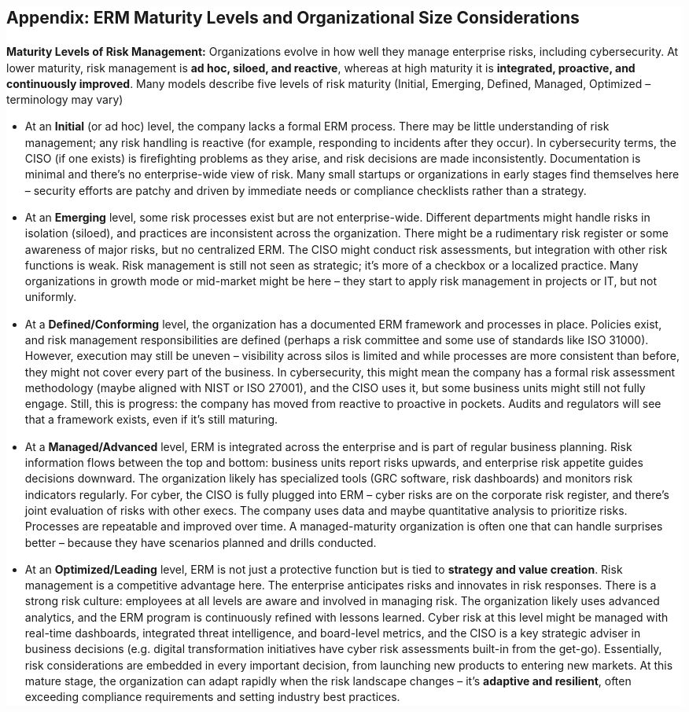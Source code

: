## **Appendix: ERM Maturity Levels and Organizational Size Considerations**

**Maturity Levels of Risk Management:** Organizations evolve in how well they manage enterprise risks, including cybersecurity. At lower maturity, risk management is **ad hoc, siloed, and reactive**, whereas at high maturity it is **integrated, proactive, and continuously improved**. Many models describe five levels of risk maturity (Initial, Emerging, Defined, Managed, Optimized – terminology may vary)

* At an **Initial** (or ad hoc) level, the company lacks a formal ERM process. There may be little understanding of risk management; any risk handling is reactive (for example, responding to incidents after they occur). In cybersecurity terms, the CISO (if one exists) is firefighting problems as they arise, and risk decisions are made inconsistently. Documentation is minimal and there’s no enterprise-wide view of risk. Many small startups or organizations in early stages find themselves here – security efforts are patchy and driven by immediate needs or compliance checklists rather than a strategy.

* At an **Emerging** level, some risk processes exist but are not enterprise-wide. Different departments might handle risks in isolation (siloed), and practices are inconsistent across the organization. There might be a rudimentary risk register or some awareness of major risks, but no centralized ERM. The CISO might conduct risk assessments, but integration with other risk functions is weak. Risk management is still not seen as strategic; it’s more of a checkbox or a localized practice. Many organizations in growth mode or mid-market might be here – they start to apply risk management in projects or IT, but not uniformly.

* At a **Defined/Conforming** level, the organization has a documented ERM framework and processes in place. Policies exist, and risk management responsibilities are defined (perhaps a risk committee and some use of standards like ISO 31000). However, execution may still be uneven – visibility across silos is limited and while processes are more consistent than before, they might not cover every part of the business. In cybersecurity, this might mean the company has a formal risk assessment methodology (maybe aligned with NIST or ISO 27001), and the CISO uses it, but some business units might still not fully engage. Still, this is progress: the company has moved from reactive to proactive in pockets. Audits and regulators will see that a framework exists, even if it’s still maturing.

* At a **Managed/Advanced** level, ERM is integrated across the enterprise and is part of regular business planning. Risk information flows between the top and bottom: business units report risks upwards, and enterprise risk appetite guides decisions downward. The organization likely has specialized tools (GRC software, risk dashboards) and monitors risk indicators regularly. For cyber, the CISO is fully plugged into ERM – cyber risks are on the corporate risk register, and there’s joint evaluation of risks with other execs. The company uses data and maybe quantitative analysis to prioritize risks. Processes are repeatable and improved over time. A managed-maturity organization is often one that can handle surprises better – because they have scenarios planned and drills conducted.

* At an **Optimized/Leading** level, ERM is not just a protective function but is tied to **strategy and value creation**. Risk management is a competitive advantage here. The enterprise anticipates risks and innovates in risk responses. There is a strong risk culture: employees at all levels are aware and involved in managing risk. The organization likely uses advanced analytics, and the ERM program is continuously refined with lessons learned. Cyber risk at this level might be managed with real-time dashboards, integrated threat intelligence, and board-level metrics, and the CISO is a key strategic adviser in business decisions (e.g. digital transformation initiatives have cyber risk assessments built-in from the get-go). Essentially, risk considerations are embedded in every important decision, from launching new products to entering new markets. At this mature stage, the organization can adapt rapidly when the risk landscape changes – it’s **adaptive and resilient**, often exceeding compliance requirements and setting industry best practices.
